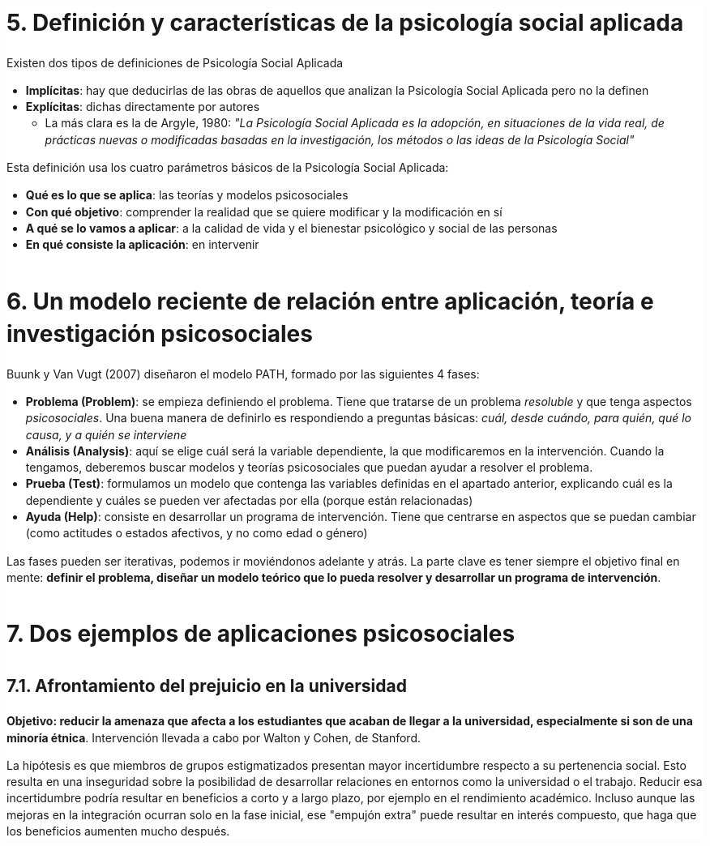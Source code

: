 
# 5. Definición y características de la psicología social aplicada
Existen dos tipos de definiciones de Psicología Social Aplicada

* **Implícitas**: hay que deducirlas de las obras de aquellos que analizan la Psicología Social Aplicada pero no la definen
* **Explícitas**: dichas directamente por autores
  * La más clara es la de Argyle, 1980: _"La Psicología Social Aplicada es la adopción, en situaciones de la vida real, de prácticas nuevas o modificadas basadas en la investigación, los métodos o las ideas de la Psicología Social"_

Esta definición usa los cuatro parámetros básicos de la Psicología Social Aplicada:

* **Qué es lo que se aplica**: las teorías y modelos psicosociales
* **Con qué objetivo**: comprender la realidad que se quiere modificar y la modificación en sí
* **A qué se lo vamos a aplicar**: a la calidad de vida y el bienestar psicológico y social de las personas
* **En qué consiste la aplicación**: en intervenir

# 6. Un modelo reciente de relación entre aplicación, teoría e investigación psicosociales
Buunk y Van Vugt (2007) diseñaron el modelo PATH, formado por las siguientes 4 fases:

* **Problema (Problem)**: se empieza definiendo el problema. Tiene que tratarse de un problema _resoluble_ y que tenga aspectos _psicosociales_. Una buena manera de definirlo es respondiendo a preguntas básicas: _cuál, desde cuándo, para quién, qué lo causa, y a quién se interviene_
* **Análisis (Analysis)**: aquí se elige cuál será la variable dependiente, la que modificaremos en la intervención. Cuando la tengamos, deberemos buscar modelos y teorías psicosociales que puedan ayudar a resolver el problema.
* **Prueba (Test)**: formulamos un modelo que contenga las variables definidas en el apartado anterior, explicando cuál es la dependiente y cuáles se pueden ver afectadas por ella (porque están relacionadas)
* **Ayuda (Help)**: consiste en desarrollar un programa de intervención. Tiene que centrarse en aspectos que se puedan cambiar (como actitudes o estados afectivos, y no como edad o género)

Las fases pueden ser iterativas, podemos ir moviéndonos adelante y atrás. La parte clave es tener siempre el objetivo final en mente: **definir el problema, diseñar un modelo teórico que lo pueda resolver y desarrollar un programa de intervención**.

# 7. Dos ejemplos de aplicaciones psicosociales
## 7.1. Afrontamiento del prejuicio en la universidad
**Objetivo: reducir la amenaza que afecta a los estudiantes que acaban de llegar a la universidad, especialmente si son de una minoría étnica**. Intervención llevada a cabo por Walton y Cohen, de Stanford.

La hipótesis es que miembros de grupos estigmatizados presentan mayor incertidumbre respecto a su pertenencia social. Esto resulta en una inseguridad sobre la posibilidad de desarrollar relaciones en entornos como la universidad o el trabajo. Reducir esa incertidumbre podría resultar en beneficios a corto y a largo plazo, por ejemplo en el rendimiento académico. Incluso aunque las mejoras en la integración ocurran solo en la fase inicial, ese "empujón extra" puede resultar en interés compuesto, que haga que los beneficios aumenten mucho después.
